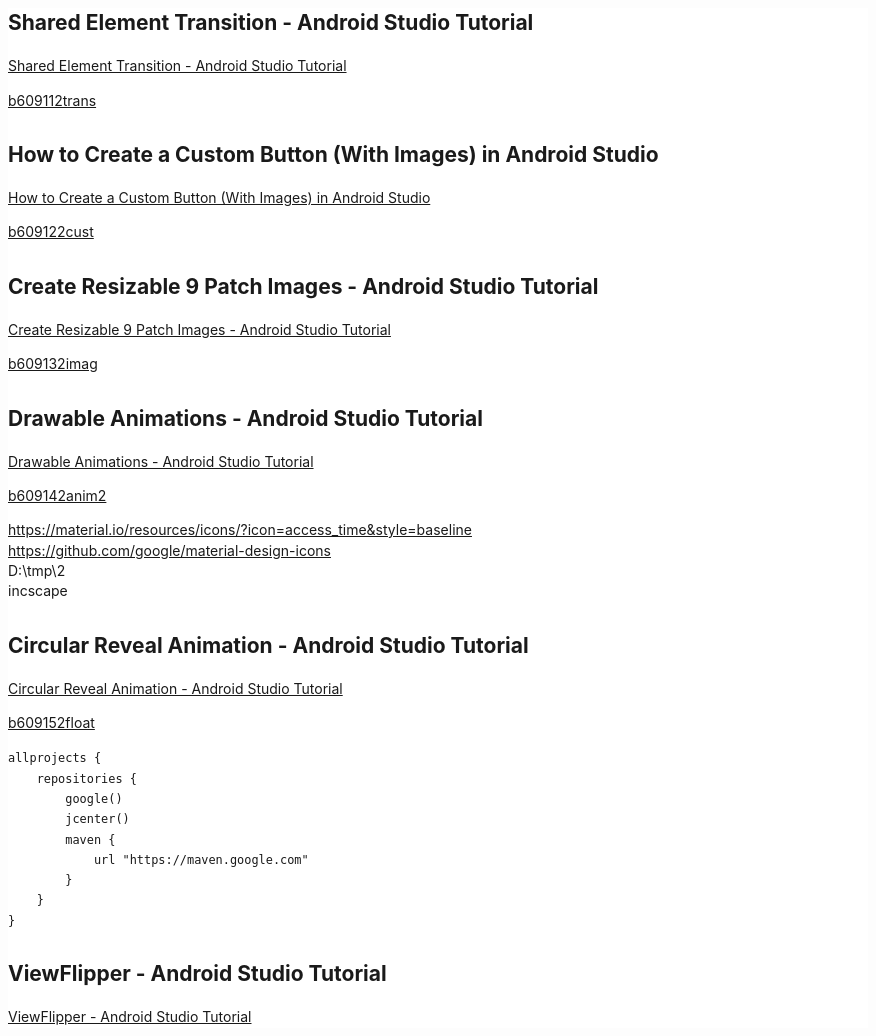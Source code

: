   
## Shared Element Transition - Android Studio Tutorial
[Shared Element Transition - Android Studio Tutorial](https://www.youtube.com/watch?v=DkSlk03-opA&list=PLrnPJCHvNZuARS1W7qMt-zxBNqWYZpOg6&index=12)  
  
[b609112trans](b6094code.md)  
## How to Create a Custom Button (With Images) in Android Studio
[How to Create a Custom Button (With Images) in Android Studio](https://www.youtube.com/watch?v=Nn4-Vn7qk9k&list=PLrnPJCHvNZuARS1W7qMt-zxBNqWYZpOg6&index=13)  
  
[b609122cust](b6094code.md)  
## Create Resizable 9 Patch Images - Android Studio Tutorial
[Create Resizable 9 Patch Images - Android Studio Tutorial](https://www.youtube.com/watch?v=FZEPg-8tJgo&list=PLrnPJCHvNZuARS1W7qMt-zxBNqWYZpOg6&index=14)  
  
[b609132imag](b6094code.md)  
## Drawable Animations - Android Studio Tutorial
[Drawable Animations - Android Studio Tutorial](https://www.youtube.com/watch?v=scZYIAZrMWk&list=PLrnPJCHvNZuARS1W7qMt-zxBNqWYZpOg6&index=15)  
  
[b609142anim2](b6094code.md)  

https://material.io/resources/icons/?icon=access_time&style=baseline  
https://github.com/google/material-design-icons  
D:\tmp\2    
incscape  
  
  
  
## Circular Reveal Animation - Android Studio Tutorial
[Circular Reveal Animation - Android Studio Tutorial](https://www.youtube.com/watch?v=o2dUAm_ruSg&list=PLrnPJCHvNZuARS1W7qMt-zxBNqWYZpOg6&index=16)  
  
[b609152float](b6094code.md)  
```
allprojects {
    repositories {
        google()
        jcenter()
        maven {
            url "https://maven.google.com"
        }
    }
}
```
## ViewFlipper - Android Studio Tutorial
[ViewFlipper - Android Studio Tutorial](https://www.youtube.com/watch?v=2c-GbJ-c_eA&list=PLrnPJCHvNZuARS1W7qMt-zxBNqWYZpOg6&index=17)  
  